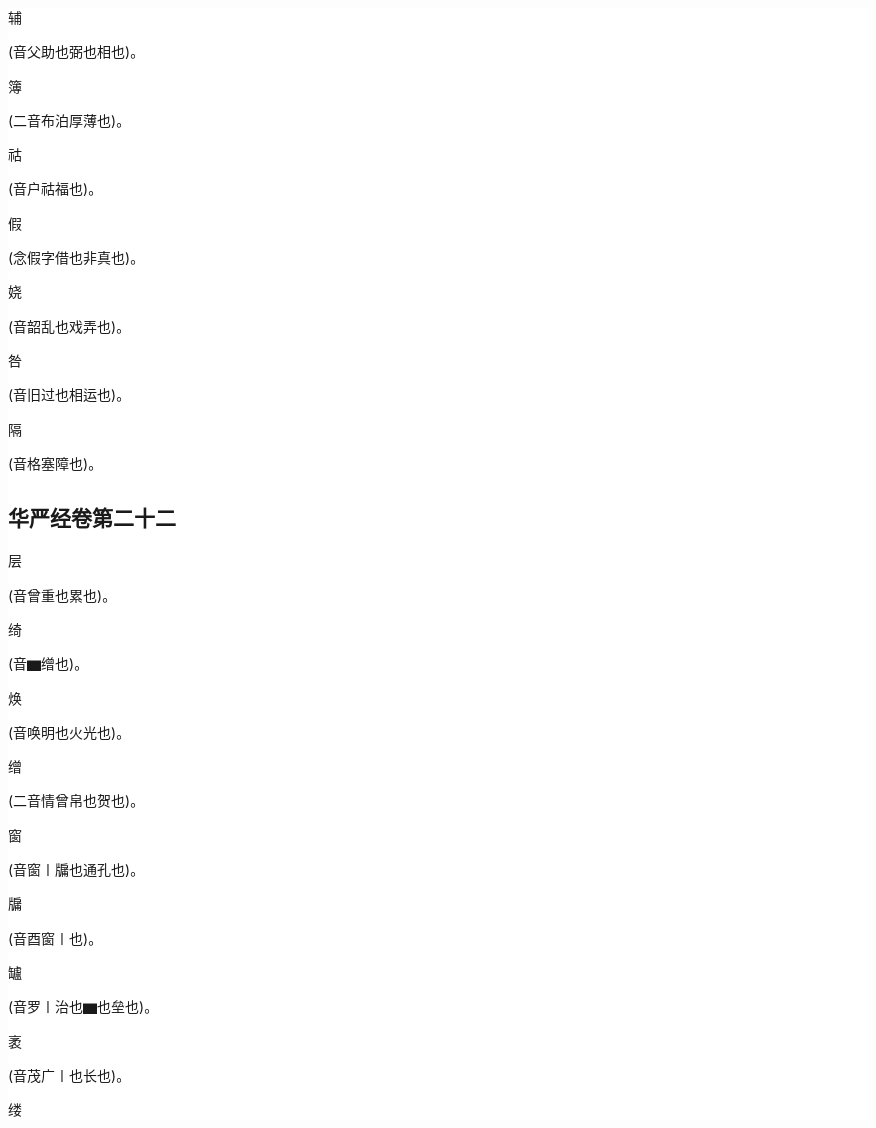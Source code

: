 辅  

(音父助也弼也相也)。  

簿  

(二音布泊厚薄也)。  

祜  

(音户祜福也)。  

假  

(念假字借也非真也)。  

娆  

(音韶乱也戏弄也)。  

咎  

(音旧过也相运也)。  

隔  

(音格塞障也)。  

## 华严经卷第二十二

层  

(音曾重也累也)。  

绮  

(音▆缯也)。  

焕  

(音唤明也火光也)。  

缯  

(二音情曾帛也贺也)。  

窗  

(音窗〡牖也通孔也)。  

牖  

(音酉窗〡也)。  

罏  

(音罗〡治也▆也垒也)。  

袤  

(音茂广〡也长也)。  

缕  
